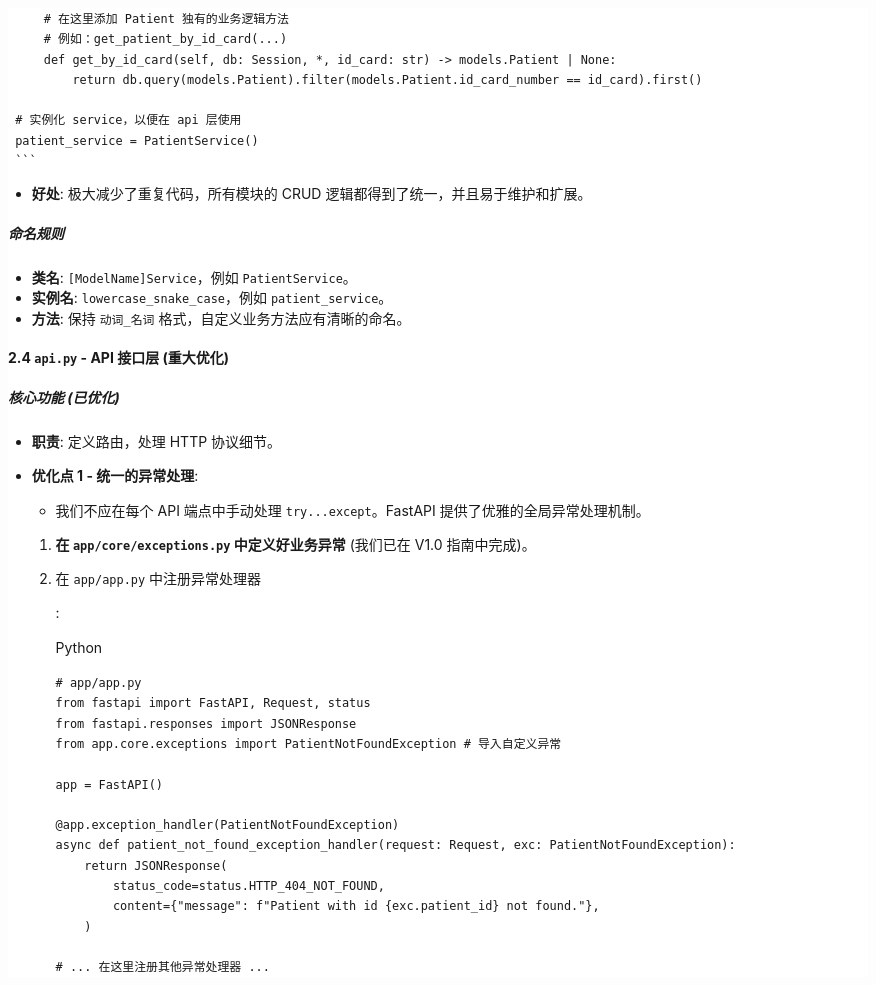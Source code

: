          # 在这里添加 Patient 独有的业务逻辑方法
         # 例如：get_patient_by_id_card(...)
         def get_by_id_card(self, db: Session, *, id_card: str) -> models.Patient | None:
             return db.query(models.Patient).filter(models.Patient.id_card_number == id_card).first()
     
     # 实例化 service，以便在 api 层使用
     patient_service = PatientService()
     ```

  - **好处**: 极大减少了重复代码，所有模块的 CRUD 逻辑都得到了统一，并且易于维护和扩展。

##### **命名规则**

- **类名**: `[ModelName]Service`，例如 `PatientService`。
- **实例名**: `lowercase_snake_case`，例如 `patient_service`。
- **方法**: 保持 `动词_名词` 格式，自定义业务方法应有清晰的命名。

#### **2.4 `api.py` - API 接口层 (重大优化)**

##### **核心功能 (已优化)**

- **职责**: 定义路由，处理 HTTP 协议细节。

- **优化点 1 - 统一的异常处理**:

  - 我们不应在每个 API 端点中手动处理 `try...except`。FastAPI 提供了优雅的全局异常处理机制。

  1. **在 `app/core/exceptions.py` 中定义好业务异常** (我们已在 V1.0 指南中完成)。

  2. 在 `app/app.py` 中注册异常处理器

     :

     Python

     ```
     # app/app.py
     from fastapi import FastAPI, Request, status
     from fastapi.responses import JSONResponse
     from app.core.exceptions import PatientNotFoundException # 导入自定义异常
     
     app = FastAPI()
     
     @app.exception_handler(PatientNotFoundException)
     async def patient_not_found_exception_handler(request: Request, exc: PatientNotFoundException):
         return JSONResponse(
             status_code=status.HTTP_404_NOT_FOUND,
             content={"message": f"Patient with id {exc.patient_id} not found."},
         )
     
     # ... 在这里注册其他异常处理器 ...
     ```
